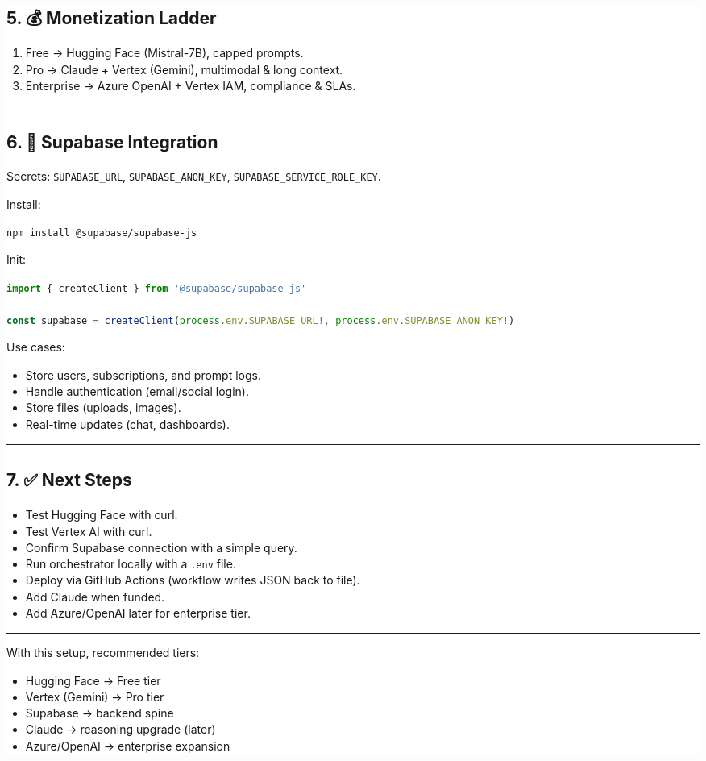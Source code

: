 
## 5. 💰 Monetization Ladder

1. Free → Hugging Face (Mistral-7B), capped prompts.
2. Pro → Claude + Vertex (Gemini), multimodal & long context.
3. Enterprise → Azure OpenAI + Vertex IAM, compliance & SLAs.

---

## 6. 🧩 Supabase Integration

Secrets: `SUPABASE_URL`, `SUPABASE_ANON_KEY`, `SUPABASE_SERVICE_ROLE_KEY`.

Install:

```bash
npm install @supabase/supabase-js
```

Init:

```ts
import { createClient } from '@supabase/supabase-js'

const supabase = createClient(process.env.SUPABASE_URL!, process.env.SUPABASE_ANON_KEY!)
```

Use cases:

- Store users, subscriptions, and prompt logs.
- Handle authentication (email/social login).
- Store files (uploads, images).
- Real-time updates (chat, dashboards).

---

## 7. ✅ Next Steps

- Test Hugging Face with curl.
- Test Vertex AI with curl.
- Confirm Supabase connection with a simple query.
- Run orchestrator locally with a `.env` file.
- Deploy via GitHub Actions (workflow writes JSON back to file).
- Add Claude when funded.
- Add Azure/OpenAI later for enterprise tier.

---

With this setup, recommended tiers:

- Hugging Face → Free tier
- Vertex (Gemini) → Pro tier
- Supabase → backend spine
- Claude → reasoning upgrade (later)
- Azure/OpenAI → enterprise expansion
